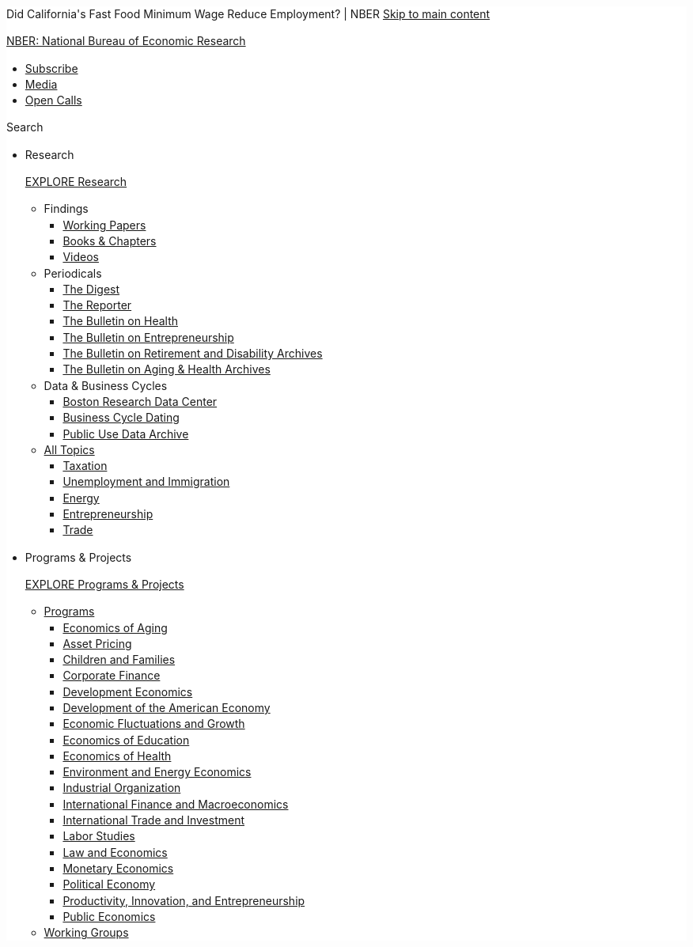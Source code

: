 Did California's Fast Food Minimum Wage Reduce Employment? | NBER                              [Skip to main content](#main-content)

[NBER: National Bureau of Economic Research](/)

*   [Subscribe](/subscribe)
*   [Media](/media)
*   [Open Calls](/calls-papers-and-proposals)

Search 

*   Research
    
    [EXPLORE Research](/research "This is a link to the research page")
    
    *   Findings
        *   [Working Papers](/papers)
        *   [Books & Chapters](/books-and-chapters)
        *   [Videos](/research/videos)
    *   Periodicals
        *   [The Digest](/digest)
        *   [The Reporter](/reporter)
        *   [The Bulletin on Health](/bh)
        *   [The Bulletin on Entrepreneurship](/be)
        *   [The Bulletin on Retirement and Disability Archives](/brd)
        *   [The Bulletin on Aging & Health Archives](/bah)
    *   Data & Business Cycles
        *   [Boston Research Data Center](/research/boston-research-data-center)
        *   [Business Cycle Dating](/research/business-cycle-dating)
        *   [Public Use Data Archive](/research/data)
    *   [All Topics](/research/topics)
        *   [Taxation](/topics/taxation)
        *   [Unemployment and Immigration](/themes/immigration/immigrationsummary.shtml?page=1&perPage=50)
        *   [Energy](/taxonomy/term/681)
        *   [Entrepreneurship](/topics/entrepreneurship)
        *   [Trade](/taxonomy/term/481)
    
*   Programs & Projects
    
    [EXPLORE Programs & Projects](/programs-projects)
    
    *   [Programs](/programs-projects/programs-working-groups)
        *   [Economics of Aging](/programs-projects/programs-working-groups/economics-aging)
        *   [Asset Pricing](/programs-projects/programs-working-groups/asset-pricing)
        *   [Children and Families](/programs-projects/programs-working-groups/children-and-families)
        *   [Corporate Finance](/programs-projects/programs-working-groups/corporate-finance)
        *   [Development Economics](/programs-projects/programs-working-groups/development-economics)
        *   [Development of the American Economy](/programs-projects/programs-working-groups/development-american-economy)
        *   [Economic Fluctuations and Growth](/programs-projects/programs-working-groups/economic-fluctuations-and-growth)
        *   [Economics of Education](/programs-projects/programs-working-groups/economics-education)
        *   [Economics of Health](/programs-projects/programs-working-groups/economics-health)
        *   [Environment and Energy Economics](/programs-projects/programs-working-groups/environment-and-energy-economics)
        *   [Industrial Organization](/programs-projects/programs-working-groups/industrial-organization)
        *   [International Finance and Macroeconomics](/programs-projects/programs-working-groups/international-finance-and-macroeconomics)
        *   [International Trade and Investment](/programs-projects/programs-working-groups/international-trade-and-investment)
        *   [Labor Studies](/programs-projects/programs-working-groups/labor-studies)
        *   [Law and Economics](/programs-projects/programs-working-groups/law-and-economics)
        *   [Monetary Economics](/programs-projects/programs-working-groups/monetary-economics)
        *   [Political Economy](/programs-projects/programs-working-groups/political-economy)
        *   [Productivity, Innovation, and Entrepreneurship](/programs-projects/programs-working-groups/productivity-innovation-and-entrepreneurship)
        *   [Public Economics](/programs-projects/programs-working-groups/public-economics)
    *   [Working Groups](/programs-projects/programs-working-groups#Groups)